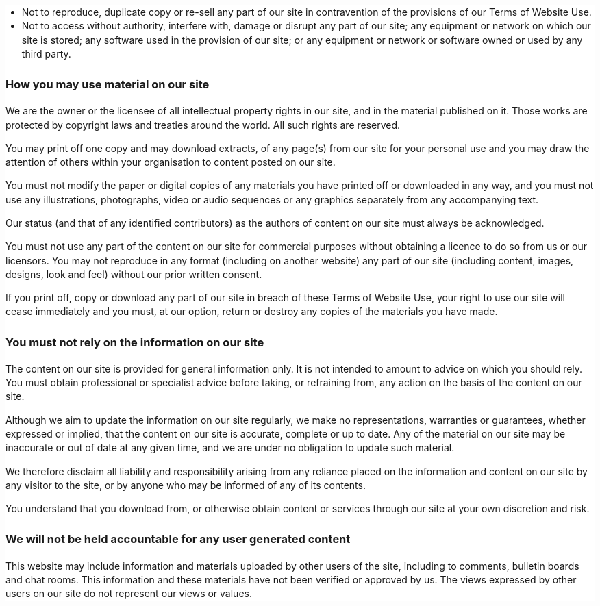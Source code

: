 - Not to reproduce, duplicate copy or re-sell any part of our site in contravention of the provisions of our Terms of Website Use.
- Not to access without authority, interfere with, damage or disrupt any part of our site; any equipment or network on which our site is stored; any software used in the provision of our site; or any equipment or network or software owned or used by any third party.

### How you may use material on our site

We are the owner or the licensee of all intellectual property rights in our site, and in the material published on it. Those works are protected by copyright laws and treaties around the world. All such rights are reserved.

You may print off one copy and may download extracts, of any page(s) from our site for your personal use and you may draw the attention of others within your organisation to content posted on our site.

You must not modify the paper or digital copies of any materials you have printed off or downloaded in any way, and you must not use any illustrations, photographs, video or audio sequences or any graphics separately from any accompanying text.

Our status (and that of any identified contributors) as the authors of content on our site must always be acknowledged.

You must not use any part of the content on our site for commercial purposes without obtaining a licence to do so from us or our licensors. You may not reproduce in any format (including on another website) any part of our site (including content, images, designs, look and feel) without our prior written consent.

If you print off, copy or download any part of our site in breach of these Terms of Website Use, your right to use our site will cease immediately and you must, at our option, return or destroy any copies of the materials you have made.

### You must not rely on the information on our site

The content on our site is provided for general information only. It is not intended to amount to advice on which you should rely. You must obtain professional or specialist advice before taking, or refraining from, any action on the basis of the content on our site.

Although we aim to update the information on our site regularly, we make no representations, warranties or guarantees, whether expressed or implied, that the content on our site is accurate, complete or up to date. Any of the material on our site may be inaccurate or out of date at any given time, and we are under no obligation to update such material.

We therefore disclaim all liability and responsibility arising from any reliance placed on the information and content on our site by any visitor to the site, or by anyone who may be informed of any of its contents.

You understand that you download from, or otherwise obtain content or services through our site at your own discretion and risk.

### We will not be held accountable for any user generated content

This website may include information and materials uploaded by other users of the site, including to comments, bulletin boards and chat rooms. This information and these materials have not been verified or approved by us. The views expressed by other users on our site do not represent our views or values.
